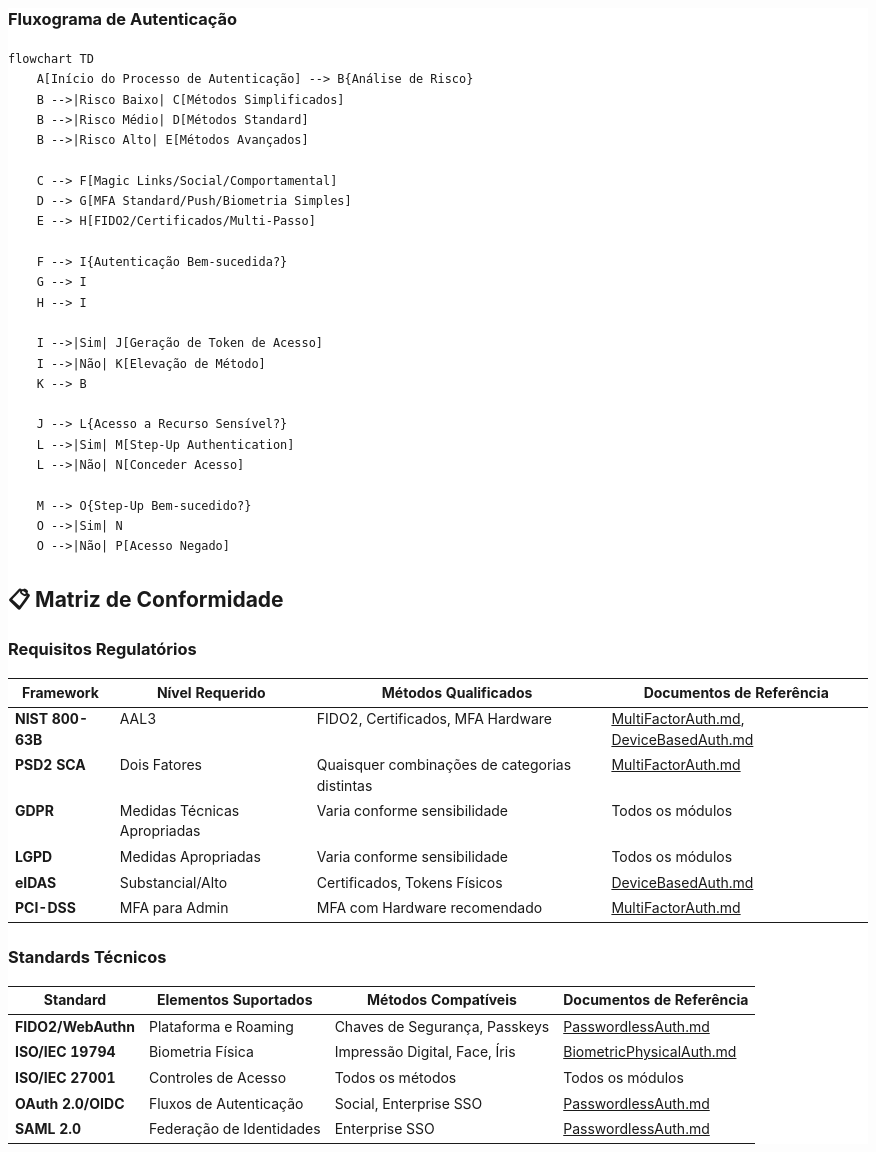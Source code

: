 ### Fluxograma de Autenticação

```mermaid
flowchart TD
    A[Início do Processo de Autenticação] --> B{Análise de Risco}
    B -->|Risco Baixo| C[Métodos Simplificados]
    B -->|Risco Médio| D[Métodos Standard]
    B -->|Risco Alto| E[Métodos Avançados]
    
    C --> F[Magic Links/Social/Comportamental]
    D --> G[MFA Standard/Push/Biometria Simples]
    E --> H[FIDO2/Certificados/Multi-Passo]
    
    F --> I{Autenticação Bem-sucedida?}
    G --> I
    H --> I
    
    I -->|Sim| J[Geração de Token de Acesso]
    I -->|Não| K[Elevação de Método]
    K --> B
    
    J --> L{Acesso a Recurso Sensível?}
    L -->|Sim| M[Step-Up Authentication]
    L -->|Não| N[Conceder Acesso]
    
    M --> O{Step-Up Bem-sucedido?}
    O -->|Sim| N
    O -->|Não| P[Acesso Negado]
```

## 📋 Matriz de Conformidade

### Requisitos Regulatórios

| Framework | Nível Requerido | Métodos Qualificados | Documentos de Referência |
|-----------|-----------------|----------------------|-------------------------|
| **NIST 800-63B** | AAL3 | FIDO2, Certificados, MFA Hardware | [MultiFactorAuth.md](./MultiFactorAuth.md), [DeviceBasedAuth.md](./DeviceBasedAuth.md) |
| **PSD2 SCA** | Dois Fatores | Quaisquer combinações de categorias distintas | [MultiFactorAuth.md](./MultiFactorAuth.md) |
| **GDPR** | Medidas Técnicas Apropriadas | Varia conforme sensibilidade | Todos os módulos |
| **LGPD** | Medidas Apropriadas | Varia conforme sensibilidade | Todos os módulos |
| **eIDAS** | Substancial/Alto | Certificados, Tokens Físicos | [DeviceBasedAuth.md](./DeviceBasedAuth.md) |
| **PCI-DSS** | MFA para Admin | MFA com Hardware recomendado | [MultiFactorAuth.md](./MultiFactorAuth.md) |

### Standards Técnicos

| Standard | Elementos Suportados | Métodos Compatíveis | Documentos de Referência |
|----------|----------------------|---------------------|-------------------------|
| **FIDO2/WebAuthn** | Plataforma e Roaming | Chaves de Segurança, Passkeys | [PasswordlessAuth.md](./PasswordlessAuth.md) |
| **ISO/IEC 19794** | Biometria Física | Impressão Digital, Face, Íris | [BiometricPhysicalAuth.md](./BiometricPhysicalAuth.md) |
| **ISO/IEC 27001** | Controles de Acesso | Todos os métodos | Todos os módulos |
| **OAuth 2.0/OIDC** | Fluxos de Autenticação | Social, Enterprise SSO | [PasswordlessAuth.md](./PasswordlessAuth.md) |
| **SAML 2.0** | Federação de Identidades | Enterprise SSO | [PasswordlessAuth.md](./PasswordlessAuth.md) |
